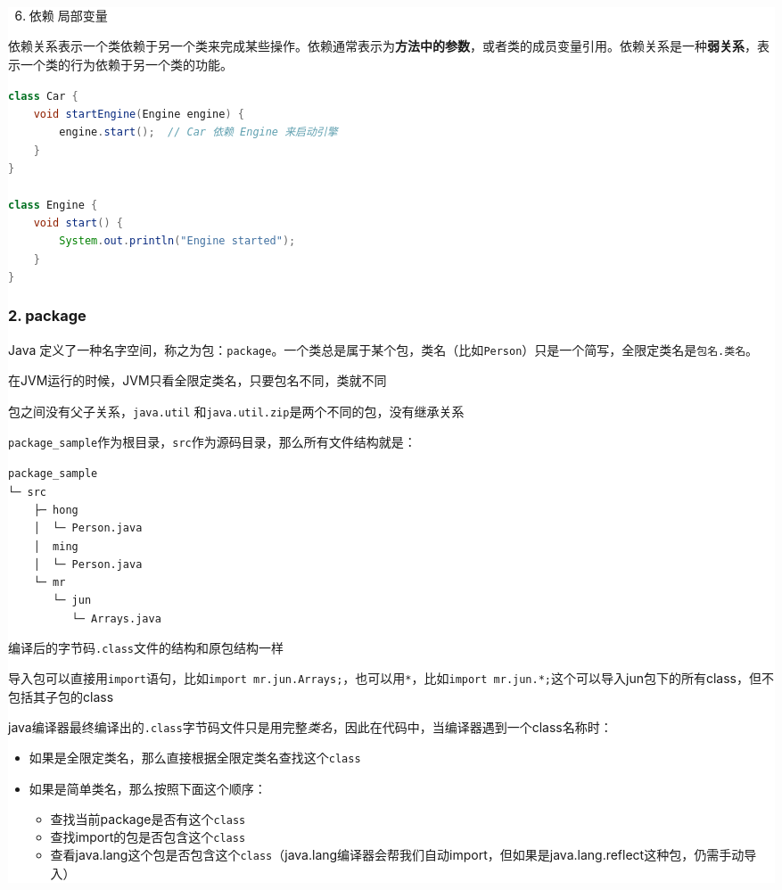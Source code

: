 6. 依赖	局部变量

依赖关系表示一个类依赖于另一个类来完成某些操作。依赖通常表示为**方法中的参数**，或者类的成员变量引用。依赖关系是一种**弱关系**，表示一个类的行为依赖于另一个类的功能。

```java
class Car {
    void startEngine(Engine engine) {
        engine.start();  // Car 依赖 Engine 来启动引擎
    }
}

class Engine {
    void start() {
        System.out.println("Engine started");
    }
}
```



### 2. package

Java 定义了一种名字空间，称之为包：`package`。一个类总是属于某个包，类名（比如`Person`）只是一个简写，全限定类名是`包名.类名`。

在JVM运行的时候，JVM只看全限定类名，只要包名不同，类就不同

包之间没有父子关系，`java.util` 和`java.util.zip`是两个不同的包，没有继承关系



`package_sample`作为根目录，`src`作为源码目录，那么所有文件结构就是：

```ascii
package_sample
└─ src
    ├─ hong
    │  └─ Person.java
    │  ming
    │  └─ Person.java
    └─ mr
       └─ jun
          └─ Arrays.java
```

编译后的字节码`.class`文件的结构和原包结构一样



导入包可以直接用`import`语句，比如`import mr.jun.Arrays;`，也可以用`*`，比如`import mr.jun.*;`这个可以导入jun包下的所有class，但不包括其子包的class



java编译器最终编译出的`.class`字节码文件只是用完整*类名*，因此在代码中，当编译器遇到一个class名称时：

- 如果是全限定类名，那么直接根据全限定类名查找这个`class`

- 如果是简单类名，那么按照下面这个顺序：
  - 查找当前package是否有这个`class`
  - 查找import的包是否包含这个`class`
  - 查看java.lang这个包是否包含这个`class`（java.lang编译器会帮我们自动import，但如果是java.lang.reflect这种包，仍需手动导入）
